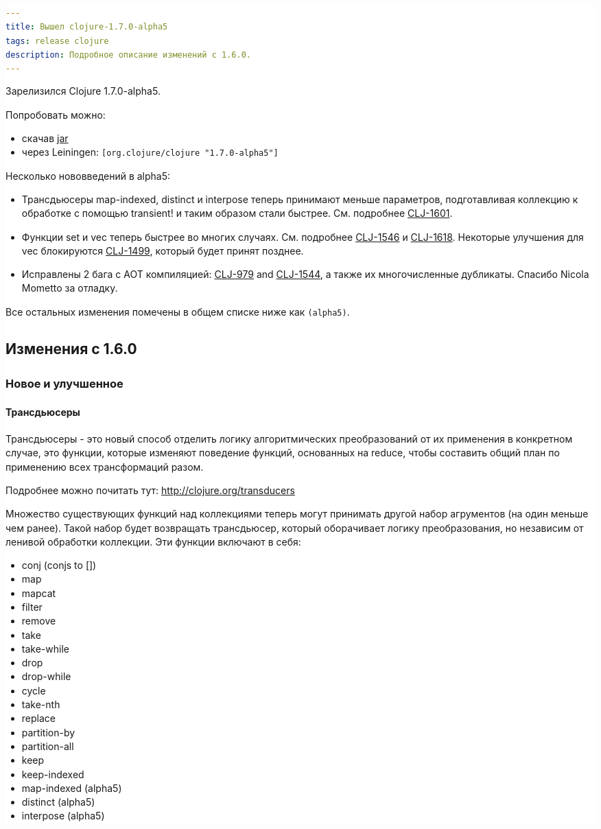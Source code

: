```yaml
---
title: Вышел clojure-1.7.0-alpha5
tags: release clojure
description: Подробное описание изменений с 1.6.0.
---
```


Зарелизился Clojure 1.7.0-alpha5.

Попробовать можно:
- скачав [jar](https://repo1.maven.org/maven2/org/clojure/clojure/1.7.0-alpha5/)
- через Leiningen: `[org.clojure/clojure "1.7.0-alpha5"]`

Несколько нововведений в alpha5:

- Трансдьюсеры map-indexed, distinct и interpose теперь принимают меньше параметров, подготавливая коллекцию к обработке с помощью transient! и таким образом стали быстрее. См. подробнее [CLJ-1601](http://dev.clojure.org/jira/browse/CLJ-1601).

- Функции set и vec теперь быстрее во многих случаях. См. подробнее [CLJ-1546](http://dev.clojure.org/jira/browse/CLJ-1546) и [CLJ-1618](http://dev.clojure.org/jira/browse/CLJ-1618). Некоторые улучшения для vec блокируются [CLJ-1499](http://dev.clojure.org/jira/browse/CLJ-1499), который будет принят позднее.

- Исправлены 2 бага с AOT компиляцией: [CLJ-979](http://dev.clojure.org/jira/browse/CLJ-979) and [CLJ-1544](http://dev.clojure.org/jira/browse/CLJ-1544), а также их многочисленные дубликаты. Спасибо Nicola Mometto за отладку.

Все остальных изменения помечены в общем списке ниже как `(alpha5)`.

## Изменения с 1.6.0

### Новое и улучшенное

#### Трансдьюсеры

Трансдьюсеры - это новый способ отделить логику алгоритмических преобразований от их применения в конкретном случае, это функции, которые изменяют поведение функций, основанных на reduce, чтобы составить общий план по применению всех трансформаций разом.


Подробнее можно почитать тут: http://clojure.org/transducers

Множество существующих функций над коллекциями теперь могут принимать другой набор агрументов (на один меньше чем ранее). Такой набор будет возвращать трансдьюсер, который оборачивает логику преобразования, но независим от ленивой обработки коллекции. Эти функции включают в себя:

- conj (conjs to [])
- map
- mapcat
- filter
- remove
- take
- take-while
- drop
- drop-while
- cycle
- take-nth
- replace
- partition-by
- partition-all
- keep
- keep-indexed
- map-indexed (alpha5)
- distinct (alpha5)
- interpose (alpha5)
